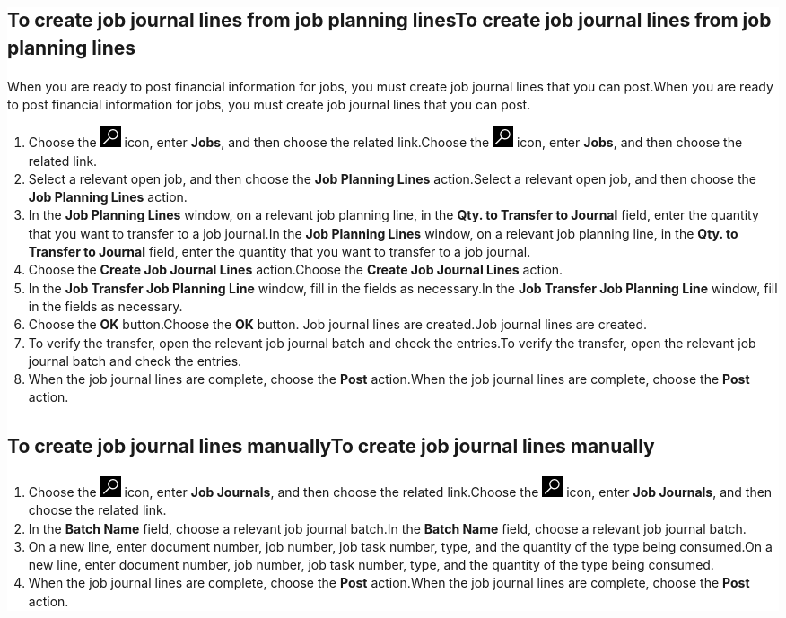 ## <a name="to-create-job-journal-lines-from-job-planning-lines"></a><span data-ttu-id="74f8c-143">To create job journal lines from job planning lines</span><span class="sxs-lookup"><span data-stu-id="74f8c-143">To create job journal lines from job planning lines</span></span>
<span data-ttu-id="74f8c-144">When you are ready to post financial information for jobs, you must create job journal lines that you can post.</span><span class="sxs-lookup"><span data-stu-id="74f8c-144">When you are ready to post financial information for jobs, you must create job journal lines that you can post.</span></span>

1. <span data-ttu-id="74f8c-145">Choose the ![Search for Page or Report](media/ui-search/search_small.png "Search for Page or Report icon") icon, enter **Jobs**, and then choose the related link.</span><span class="sxs-lookup"><span data-stu-id="74f8c-145">Choose the ![Search for Page or Report](media/ui-search/search_small.png "Search for Page or Report icon") icon, enter **Jobs**, and then choose the related link.</span></span>  
2. <span data-ttu-id="74f8c-146">Select a relevant open job, and then choose the **Job Planning Lines** action.</span><span class="sxs-lookup"><span data-stu-id="74f8c-146">Select a relevant open job, and then choose the **Job Planning Lines** action.</span></span>  
3. <span data-ttu-id="74f8c-147">In the **Job Planning Lines** window, on a relevant job planning line, in the **Qty. to Transfer to Journal** field, enter the quantity that you want to transfer to a job journal.</span><span class="sxs-lookup"><span data-stu-id="74f8c-147">In the **Job Planning Lines** window, on a relevant job planning line, in the **Qty. to Transfer to Journal** field, enter the quantity that you want to transfer to a job journal.</span></span>  
4. <span data-ttu-id="74f8c-148">Choose the **Create Job Journal Lines** action.</span><span class="sxs-lookup"><span data-stu-id="74f8c-148">Choose the **Create Job Journal Lines** action.</span></span>
5. <span data-ttu-id="74f8c-149">In the **Job Transfer Job Planning Line** window, fill in the fields as necessary.</span><span class="sxs-lookup"><span data-stu-id="74f8c-149">In the **Job Transfer Job Planning Line** window, fill in the fields as necessary.</span></span>  
6. <span data-ttu-id="74f8c-150">Choose the **OK** button.</span><span class="sxs-lookup"><span data-stu-id="74f8c-150">Choose the **OK** button.</span></span> <span data-ttu-id="74f8c-151">Job journal lines are created.</span><span class="sxs-lookup"><span data-stu-id="74f8c-151">Job journal lines are created.</span></span>
7. <span data-ttu-id="74f8c-152">To verify the transfer, open the relevant job journal batch and check the entries.</span><span class="sxs-lookup"><span data-stu-id="74f8c-152">To verify the transfer, open the relevant job journal batch and check the entries.</span></span>  
8. <span data-ttu-id="74f8c-153">When the job journal lines are complete, choose the **Post** action.</span><span class="sxs-lookup"><span data-stu-id="74f8c-153">When the job journal lines are complete, choose the **Post** action.</span></span>  

## <a name="to-create-job-journal-lines-manually"></a><span data-ttu-id="74f8c-154">To create job journal lines manually</span><span class="sxs-lookup"><span data-stu-id="74f8c-154">To create job journal lines manually</span></span>
1. <span data-ttu-id="74f8c-155">Choose the ![Search for Page or Report](media/ui-search/search_small.png "Search for Page or Report icon") icon, enter **Job Journals**, and then choose the related link.</span><span class="sxs-lookup"><span data-stu-id="74f8c-155">Choose the ![Search for Page or Report](media/ui-search/search_small.png "Search for Page or Report icon") icon, enter **Job Journals**, and then choose the related link.</span></span>  
2. <span data-ttu-id="74f8c-156">In the **Batch Name** field, choose a relevant job journal batch.</span><span class="sxs-lookup"><span data-stu-id="74f8c-156">In the **Batch Name** field, choose a relevant job journal batch.</span></span>  
3. <span data-ttu-id="74f8c-157">On a new line, enter document number, job number, job task number, type, and the quantity of the type being consumed.</span><span class="sxs-lookup"><span data-stu-id="74f8c-157">On a new line, enter document number, job number, job task number, type, and the quantity of the type being consumed.</span></span>  
4. <span data-ttu-id="74f8c-158">When the job journal lines are complete, choose the **Post** action.</span><span class="sxs-lookup"><span data-stu-id="74f8c-158">When the job journal lines are complete, choose the **Post** action.</span></span>  
